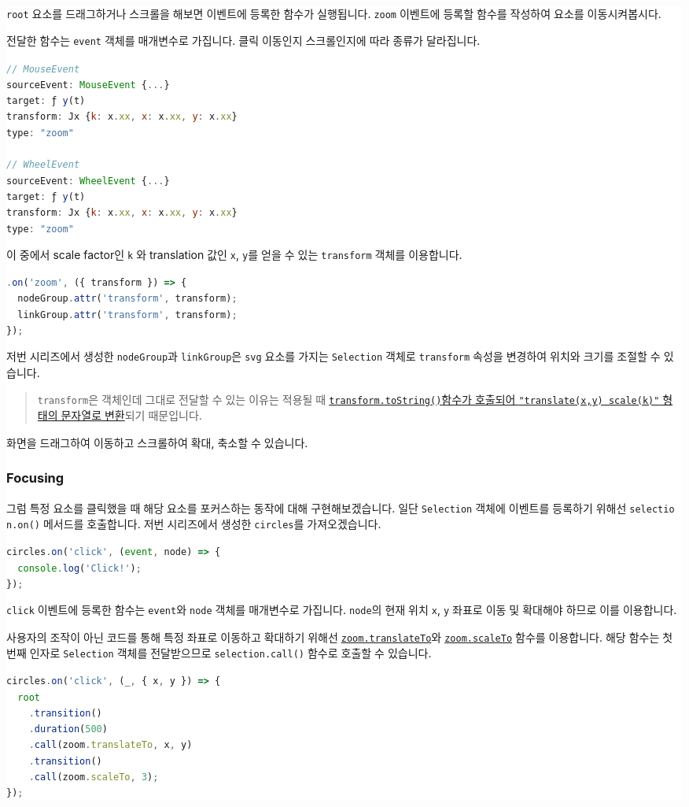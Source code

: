 `root` 요소를 드래그하거나 스크롤을 해보면 이벤트에 등록한 함수가 실행됩니다. `zoom` 이벤트에 등록할 함수를 작성하여 요소를 이동시켜봅시다.

전달한 함수는 `event` 객체를 매개변수로 가집니다. 클릭 이동인지 스크롤인지에 따라 종류가 달라집니다.

```javascript
// MouseEvent
sourceEvent: MouseEvent {...}
target: ƒ y(t)
transform: Jx {k: x.xx, x: x.xx, y: x.xx}
type: "zoom"

// WheelEvent
sourceEvent: WheelEvent {...}
target: ƒ y(t)
transform: Jx {k: x.xx, x: x.xx, y: x.xx}
type: "zoom"
```

이 중에서 scale factor인 `k` 와 translation 값인 `x`, `y`를 얻을 수 있는 `transform` 객체를 이용합니다.

```javascript
.on('zoom', ({ transform }) => {
  nodeGroup.attr('transform', transform);
  linkGroup.attr('transform', transform);
});
```

저번 시리즈에서 생성한 `nodeGroup`과 `linkGroup`은 `svg` 요소를 가지는 `Selection` 객체로 `transform` 속성을 변경하여 위치와 크기를 조절할 수 있습니다.

>`transform`은 객체인데 그대로 전달할 수 있는 이유는 적용될 때 [`transform.toString()`함수가 호출되어 `"translate(x,y) scale(k)"` 형태의 문자열로 변환](https://github.com/d3/d3-zoom#transform_toString)되기 때문입니다.

화면을 드래그하여 이동하고 스크롤하여 확대, 축소할 수 있습니다.

### Focusing

그럼 특정 요소를 클릭했을 때 해당 요소를 포커스하는 동작에 대해 구현해보겠습니다. 일단 `Selection` 객체에 이벤트를 등록하기 위해선 `selection.on()` 메서드를 호출합니다. 저번 시리즈에서 생성한 `circles`를 가져오겠습니다.

```javascript
circles.on('click', (event, node) => {
  console.log('Click!');
});
```

`click` 이벤트에 등록한 함수는 `event`와 `node` 객체를 매개변수로 가집니다. `node`의 현재 위치 `x`, `y` 좌표로 이동 및 확대해야 하므로 이를 이용합니다.

사용자의 조작이 아닌 코드를 통해 특정 좌표로 이동하고 확대하기 위해선 [`zoom.translateTo`](https://github.com/d3/d3-zoom#zoom_translateTo)와 [`zoom.scaleTo`](https://github.com/d3/d3-zoom#zoom_scaleTo) 함수를 이용합니다. 해당 함수는 첫 번째 인자로 `Selection` 객체를 전달받으므로 `selection.call()` 함수로 호출할 수 있습니다.

```javascript
circles.on('click', (_, { x, y }) => {
  root
    .transition()
    .duration(500)
    .call(zoom.translateTo, x, y)
    .transition()
    .call(zoom.scaleTo, 3);
});
```
